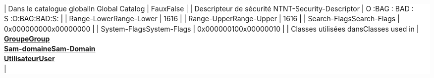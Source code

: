 | <span data-ttu-id="f3d8c-275">Dans le catalogue global</span><span class="sxs-lookup"><span data-stu-id="f3d8c-275">In Global Catalog</span></span>      | <span data-ttu-id="f3d8c-276">Faux</span><span class="sxs-lookup"><span data-stu-id="f3d8c-276">False</span></span>                                                                                                              |
| <span data-ttu-id="f3d8c-277">Descripteur de sécurité NT</span><span class="sxs-lookup"><span data-stu-id="f3d8c-277">NT-Security-Descriptor</span></span> | <span data-ttu-id="f3d8c-278">O :BAG : BAD : S :</span><span class="sxs-lookup"><span data-stu-id="f3d8c-278">O:BAG:BAD:S:</span></span>                                                                                                       |
| <span data-ttu-id="f3d8c-279">Range-Lower</span><span class="sxs-lookup"><span data-stu-id="f3d8c-279">Range-Lower</span></span>            | <span data-ttu-id="f3d8c-280">16</span><span class="sxs-lookup"><span data-stu-id="f3d8c-280">16</span></span>                                                                                                                 |
| <span data-ttu-id="f3d8c-281">Range-Upper</span><span class="sxs-lookup"><span data-stu-id="f3d8c-281">Range-Upper</span></span>            | <span data-ttu-id="f3d8c-282">16</span><span class="sxs-lookup"><span data-stu-id="f3d8c-282">16</span></span>                                                                                                                 |
| <span data-ttu-id="f3d8c-283">Search-Flags</span><span class="sxs-lookup"><span data-stu-id="f3d8c-283">Search-Flags</span></span>           | <span data-ttu-id="f3d8c-284">0x00000000</span><span class="sxs-lookup"><span data-stu-id="f3d8c-284">0x00000000</span></span>                                                                                                         |
| <span data-ttu-id="f3d8c-285">System-Flags</span><span class="sxs-lookup"><span data-stu-id="f3d8c-285">System-Flags</span></span>           | <span data-ttu-id="f3d8c-286">0x00000010</span><span class="sxs-lookup"><span data-stu-id="f3d8c-286">0x00000010</span></span>                                                                                                         |
| <span data-ttu-id="f3d8c-287">Classes utilisées dans</span><span class="sxs-lookup"><span data-stu-id="f3d8c-287">Classes used in</span></span>        | [<span data-ttu-id="f3d8c-288">**Groupe**</span><span class="sxs-lookup"><span data-stu-id="f3d8c-288">**Group**</span></span>](c-group.md)<br/> [<span data-ttu-id="f3d8c-289">**Sam-domaine**</span><span class="sxs-lookup"><span data-stu-id="f3d8c-289">**Sam-Domain**</span></span>](c-samdomain.md)<br/> [<span data-ttu-id="f3d8c-290">**Utilisateur**</span><span class="sxs-lookup"><span data-stu-id="f3d8c-290">**User**</span></span>](c-user.md)<br/> |



 

 





